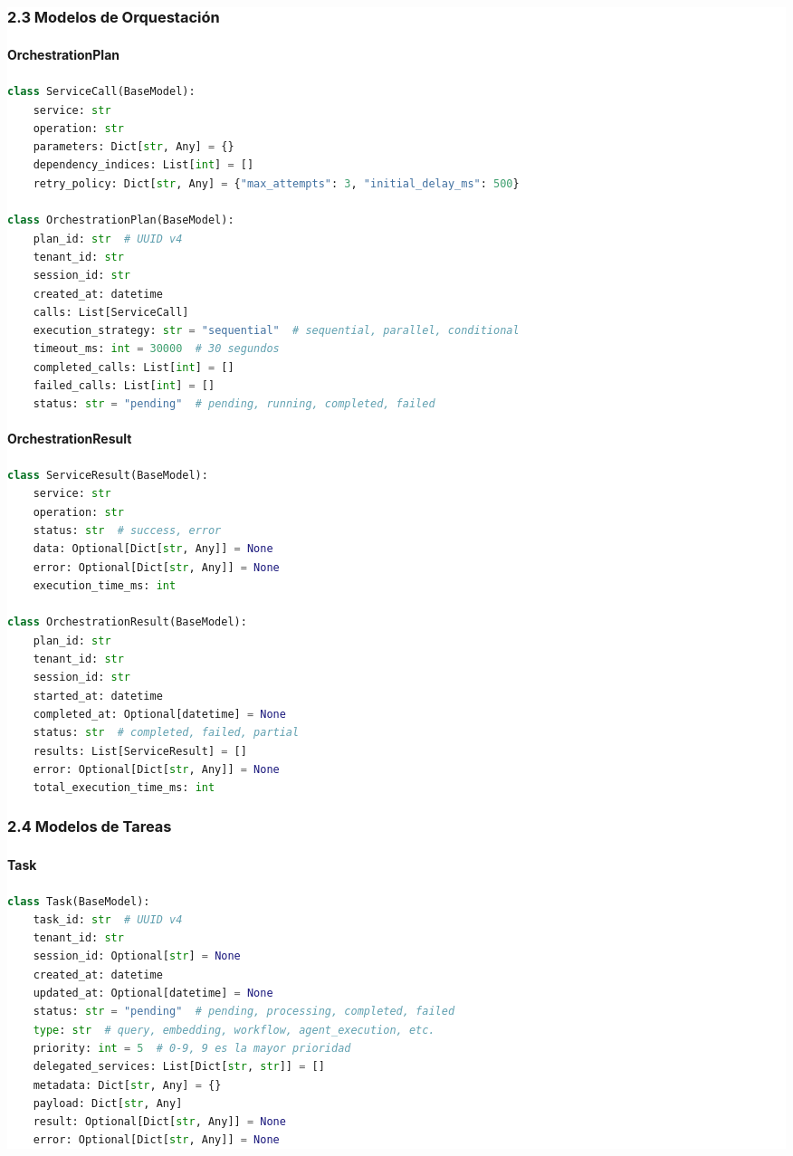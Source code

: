 ### 2.3 Modelos de Orquestación

#### OrchestrationPlan
```python
class ServiceCall(BaseModel):
    service: str
    operation: str
    parameters: Dict[str, Any] = {}
    dependency_indices: List[int] = []
    retry_policy: Dict[str, Any] = {"max_attempts": 3, "initial_delay_ms": 500}

class OrchestrationPlan(BaseModel):
    plan_id: str  # UUID v4
    tenant_id: str
    session_id: str
    created_at: datetime
    calls: List[ServiceCall]
    execution_strategy: str = "sequential"  # sequential, parallel, conditional
    timeout_ms: int = 30000  # 30 segundos
    completed_calls: List[int] = []
    failed_calls: List[int] = []
    status: str = "pending"  # pending, running, completed, failed
```

#### OrchestrationResult
```python
class ServiceResult(BaseModel):
    service: str
    operation: str
    status: str  # success, error
    data: Optional[Dict[str, Any]] = None
    error: Optional[Dict[str, Any]] = None
    execution_time_ms: int

class OrchestrationResult(BaseModel):
    plan_id: str
    tenant_id: str
    session_id: str
    started_at: datetime
    completed_at: Optional[datetime] = None
    status: str  # completed, failed, partial
    results: List[ServiceResult] = []
    error: Optional[Dict[str, Any]] = None
    total_execution_time_ms: int
```

### 2.4 Modelos de Tareas

#### Task
```python
class Task(BaseModel):
    task_id: str  # UUID v4
    tenant_id: str
    session_id: Optional[str] = None
    created_at: datetime
    updated_at: Optional[datetime] = None
    status: str = "pending"  # pending, processing, completed, failed
    type: str  # query, embedding, workflow, agent_execution, etc.
    priority: int = 5  # 0-9, 9 es la mayor prioridad
    delegated_services: List[Dict[str, str]] = []
    metadata: Dict[str, Any] = {}
    payload: Dict[str, Any]
    result: Optional[Dict[str, Any]] = None
    error: Optional[Dict[str, Any]] = None
```